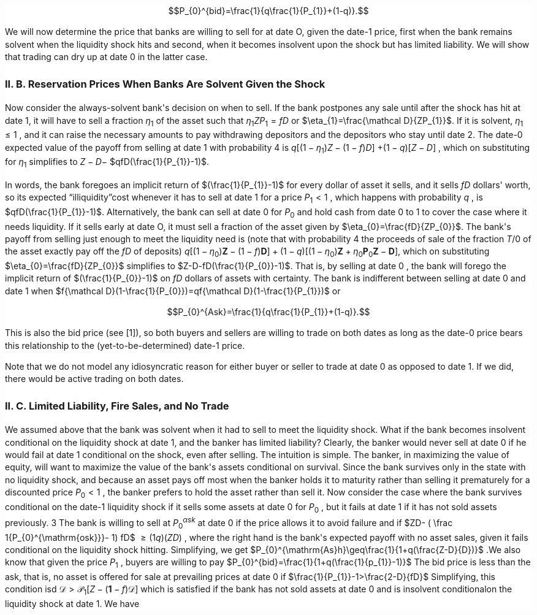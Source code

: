 $$P_{0}^{bid}=\frac{1}{q\frac{1}{P_{1}}+(1-q)}.$$

We will now determine the price that banks are willing to sell for at date O,  given the date-1 price,  first when the bank remains solvent when the liquidity shock hits and second,  when it becomes insolvent upon the shock but has limited liability. We will show that trading can dry up at date 0 in the latter case.

### II. B. Reservation Prices When Banks Are Solvent Given the Shock

Now consider the always-solvent bank's decision on when to sell. If the bank postpones any sale until after the shock has hit at date 1,  it will have to sell a fraction $\eta_{1}$ of the asset such that $\eta_{1}ZP_{1}=fD$ or $\eta_{1}=\frac{\mathcal D}{ZP_{1}}$. If it is solvent,  $\eta_{1}\leq1$ ,  and it can raise the necessary amounts to pay withdrawing depositors and the depositors who stay until date 2. The date-0 expected value of the payoff from selling at date 1 with probability 4 is $q\left[(1-\eta_{1})Z-(1-f)D\right]$ $+(1-q)\left[Z-D\right]$ ,  which on substituting for $\eta_{1}$ simplifies to $Z-D-$ $qfD(\frac{1}{P_{1}}-1)$.

In words,  the bank foregoes an implicit return of $(\frac{1}{P_{1}}-1)$ for every dollar of asset it sells,  and it sells $fD$ dollars' worth,  so its expected “illiquidity”cost whenever it has to sell at date 1 for a price $P_{1}<1$ ,  which happens with probability $q$ ,  is $qfD(\frac{1}{P_{1}}-1)$. Alternatively,  the bank can sell at date 0 for $P_{0}$ and hold cash from date 0 to 1 to cover the case where it needs liquidity. If it sells early at date O,  it must sell a fraction of the asset given by $\eta_{0}=\frac{fD}{ZP_{0}}$. The bank's payoff from selling just enough to meet the liquidity need is (note that with probability 4 the proceeds of sale of the fraction $T/0$ of the asset exactly pay off the $fD$ of deposits) $q\left[(1-\eta_{0})\boldsymbol{Z}-(1-f)\boldsymbol{D}\right]+(1-q)\left[(1-\eta_{0})\boldsymbol{Z}+\eta_{0}\boldsymbol{P}_{0}\boldsymbol{Z}-\boldsymbol{D}\right]$,  which on substituting $\eta_{0}=\frac{fD}{ZP_{0}}$ simplifies to $Z-D-fD(\frac{1}{P_{0}}-1)$. That is,  by selling at date 0 ,  the bank will forego the implicit return of $(\frac{1}{P_{0}}-1)$ on $fD$ dollars of assets with certainty. The bank is indifferent between selling at date 0 and date 1 when $f{\mathcal D}(1-\frac{1}{P_{0}})=qf{\mathcal D}(1-\frac{1}{P_{1}})$ or

$$P_{0}^{Ask}=\frac{1}{q\frac{1}{P_{1}}+(1-q)}.$$

This is also the bid price (see [1]),  so both buyers and sellers are willing to trade on both dates as long as the date-0 price bears this relationship to the (yet-to-be-determined) date-1 price.

Note that we do not model any idiosyncratic reason for either buyer or seller to trade at date 0 as opposed to date 1. If we did,  there would be active trading on both dates.

### II. C. Limited Liability,  Fire Sales,  and No Trade

We assumed above that the bank was solvent when it had to sell to meet the liquidity shock. What if the bank becomes insolvent conditional on the liquidity shock at date 1,  and the banker has limited liability? Clearly,  the banker would never sell at date 0 if he would fail at date 1 conditional on the shock,  even after selling. The intuition is simple. The banker,  in maximizing the value of equity,  will want to maximize the value of the bank's assets conditional on survival. Since the bank survives only in the state with no liquidity shock,  and because an asset pays off most when the banker holds it to maturity rather than selling it prematurely for a discounted price $P_{0}<1$ ,  the banker prefers to hold the asset rather than sell it. Now consider the case where the bank survives conditional on the date-1 liquidity shock if it sells some assets at date 0 for $P_{0}$ ,  but it fails at date 1 if it has not sold assets previously. 3 The bank is willing to sell at $P_{0}^{\alpha sk}$ at date 0 if the price allows it to avoid failure and if $ZD- ( \frac 1{P_{0}^{\mathrm{osk}}}- 1) fD$ $\geq ( 1q) ( ZD)$ ,  where the right hand is the bank's expected payoff with no asset sales,  given it fails conditional on the liquidity shock hitting. Simplifying,  we get $P_{0}^{\mathrm{As}h}\geq\frac{1}{1+q(\frac{Z-D}{D})}$ .We also know that given the price $P_{1}$ ,  buyers are willing to pay $P_{0}^{bid}=\frac{1}{1+q(\frac{1}{p_{1}}-1)}$ The bid price is less than the ask,  that is,  no asset is offered for sale at prevailing prices at date 0 if $\frac{1}{P_{1}}-1>\frac{2-D}{fD}$ Simplifying,  this condition isd ${\mathcal{D}}>{\mathcal{P}}_{1}\left[Z-(\mathbf{1}-f){\mathcal{D}}\right]$ which is satisfied if the bank has not sold assets at date 0 and is insolvent conditionalon the liquidity shock at date 1. We have
